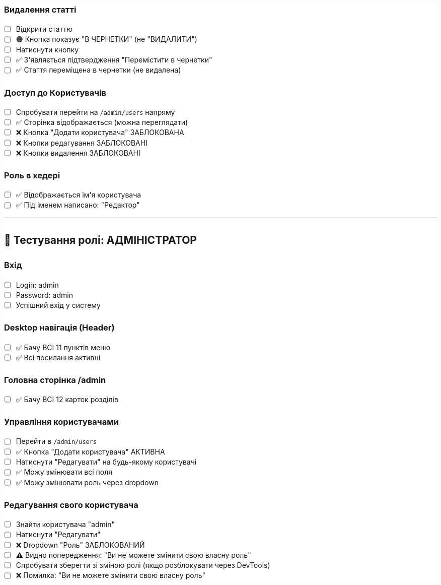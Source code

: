 ### Видалення статті

- [ ] Відкрити статтю
- [ ] 🟠 Кнопка показує "В ЧЕРНЕТКИ" (не "ВИДАЛИТИ")
- [ ] Натиснути кнопку
- [ ] ✅ З'являється підтвердження "Перемістити в чернетки"
- [ ] ✅ Стаття переміщена в чернетки (не видалена)

### Доступ до Користувачів

- [ ] Спробувати перейти на `/admin/users` напряму
- [ ] ✅ Сторінка відображається (можна переглядати)
- [ ] ❌ Кнопка "Додати користувача" ЗАБЛОКОВАНА
- [ ] ❌ Кнопки редагування ЗАБЛОКОВАНІ
- [ ] ❌ Кнопки видалення ЗАБЛОКОВАНІ

### Роль в хедері

- [ ] ✅ Відображається ім'я користувача
- [ ] ✅ Під іменем написано: "Редактор"

---

## 🔴 Тестування ролі: АДМІНІСТРАТОР

### Вхід

- [ ] Login: admin
- [ ] Password: admin
- [ ] Успішний вхід у систему

### Desktop навігація (Header)

- [ ] ✅ Бачу ВСІ 11 пунктів меню
- [ ] ✅ Всі посилання активні

### Головна сторінка /admin

- [ ] ✅ Бачу ВСІ 12 карток розділів

### Управління користувачами

- [ ] Перейти в `/admin/users`
- [ ] ✅ Кнопка "Додати користувача" АКТИВНА
- [ ] Натиснути "Редагувати" на будь-якому користувачі
- [ ] ✅ Можу змінювати всі поля
- [ ] ✅ Можу змінювати роль через dropdown

### Редагування свого користувача

- [ ] Знайти користувача "admin"
- [ ] Натиснути "Редагувати"
- [ ] ❌ Dropdown "Роль" ЗАБЛОКОВАНИЙ
- [ ] ⚠️ Видно попередження: "Ви не можете змінити свою власну роль"
- [ ] Спробувати зберегти зі зміною ролі (якщо розблокувати через DevTools)
- [ ] ❌ Помилка: "Ви не можете змінити свою власну роль"
